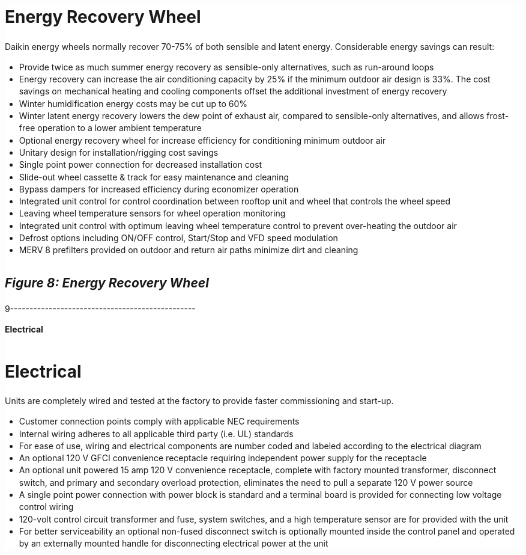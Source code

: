 # **Energy Recovery Wheel**

Daikin energy wheels normally recover 70-75% of both sensible and latent energy. Considerable energy savings can result:

- Provide twice as much summer energy recovery as sensible-only alternatives, such as run-around loops
- Energy recovery can increase the air conditioning capacity by 25% if the minimum outdoor air design is 33%. The cost savings on mechanical heating and cooling components offset the additional investment of energy recovery
- Winter humidification energy costs may be cut up to 60%
- Winter latent energy recovery lowers the dew point of exhaust air, compared to sensible-only alternatives, and allows frost-free operation to a lower ambient temperature
- Optional energy recovery wheel for increase efficiency for conditioning minimum outdoor air
- Unitary design for installation/rigging cost savings
- Single point power connection for decreased installation cost
- Slide-out wheel cassette & track for easy maintenance and cleaning
- Bypass dampers for increased efficiency during economizer operation
- Integrated unit control for control coordination between rooftop unit and wheel that controls the wheel speed
- Leaving wheel temperature sensors for wheel operation monitoring
- Integrated unit control with optimum leaving wheel temperature control to prevent over-heating the outdoor air
- Defrost options including ON/OFF control, Start/Stop and VFD speed modulation
- MERV 8 prefilters provided on outdoor and return air paths minimize dirt and cleaning

## *Figure 8: Energy Recovery Wheel*

9------------------------------------------------



<span id="page-9-0"></span>**Electrical**

# **Electrical**

Units are completely wired and tested at the factory to provide faster commissioning and start-up.

- Customer connection points comply with applicable NEC requirements
- Internal wiring adheres to all applicable third party (i.e. UL) standards
- For ease of use, wiring and electrical components are number coded and labeled according to the electrical diagram
- An optional 120 V GFCI convenience receptacle requiring independent power supply for the receptacle
- An optional unit powered 15 amp 120 V convenience receptacle, complete with factory mounted transformer, disconnect switch, and primary and secondary overload protection, eliminates the need to pull a separate 120 V power source
- A single point power connection with power block is standard and a terminal board is provided for connecting low voltage control wiring
- 120-volt control circuit transformer and fuse, system switches, and a high temperature sensor are for provided with the unit
- For better serviceability an optional non-fused disconnect switch is optionally mounted inside the control panel and operated by an externally mounted handle for disconnecting electrical power at the unit

